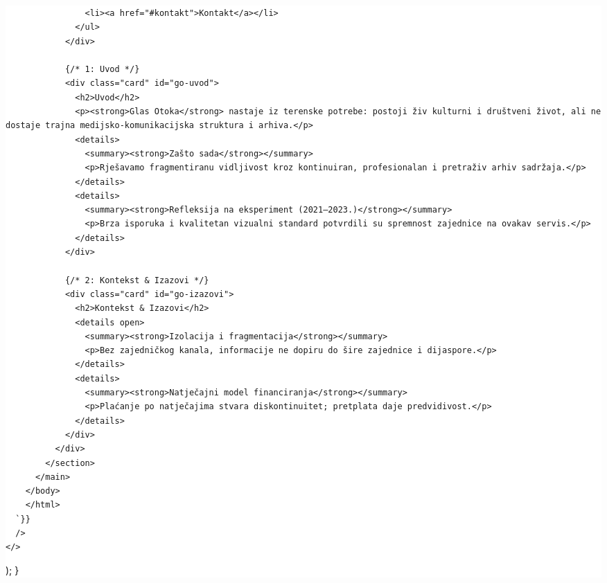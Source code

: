                     <li><a href="#kontakt">Kontakt</a></li>
                  </ul>
                </div>

                {/* 1: Uvod */}
                <div class="card" id="go-uvod">
                  <h2>Uvod</h2>
                  <p><strong>Glas Otoka</strong> nastaje iz terenske potrebe: postoji živ kulturni i društveni život, ali nedostaje trajna medijsko‑komunikacijska struktura i arhiva.</p>
                  <details>
                    <summary><strong>Zašto sada</strong></summary>
                    <p>Rješavamo fragmentiranu vidljivost kroz kontinuiran, profesionalan i pretraživ arhiv sadržaja.</p>
                  </details>
                  <details>
                    <summary><strong>Refleksija na eksperiment (2021–2023.)</strong></summary>
                    <p>Brza isporuka i kvalitetan vizualni standard potvrdili su spremnost zajednice na ovakav servis.</p>
                  </details>
                </div>

                {/* 2: Kontekst & Izazovi */}
                <div class="card" id="go-izazovi">
                  <h2>Kontekst & Izazovi</h2>
                  <details open>
                    <summary><strong>Izolacija i fragmentacija</strong></summary>
                    <p>Bez zajedničkog kanala, informacije ne dopiru do šire zajednice i dijaspore.</p>
                  </details>
                  <details>
                    <summary><strong>Natječajni model financiranja</strong></summary>
                    <p>Plaćanje po natječajima stvara diskontinuitet; pretplata daje predvidivost.</p>
                  </details>
                </div>
              </div>
            </section>
          </main>
        </body>
        </html>
      `}}
      />
    </>
  );
}